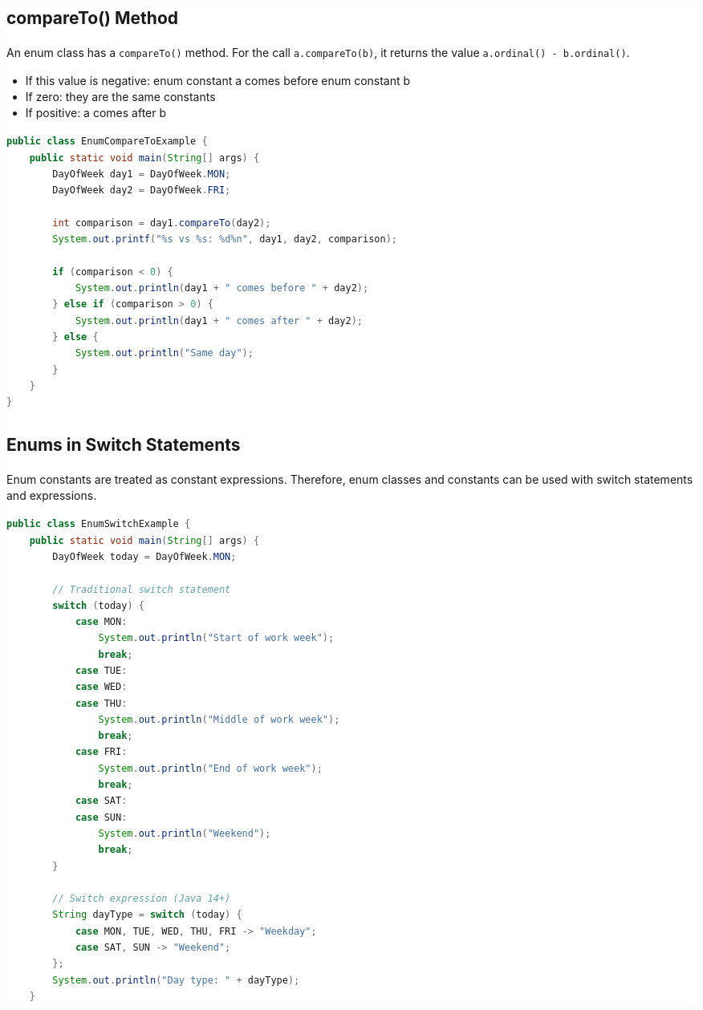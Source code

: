 ## compareTo() Method

An enum class has a `compareTo()` method. For the call `a.compareTo(b)`, it returns the value `a.ordinal() - b.ordinal()`.

- If this value is negative: enum constant a comes before enum constant b
- If zero: they are the same constants  
- If positive: a comes after b

```java
public class EnumCompareToExample {
    public static void main(String[] args) {
        DayOfWeek day1 = DayOfWeek.MON;
        DayOfWeek day2 = DayOfWeek.FRI;
        
        int comparison = day1.compareTo(day2);
        System.out.printf("%s vs %s: %d%n", day1, day2, comparison);
        
        if (comparison < 0) {
            System.out.println(day1 + " comes before " + day2);
        } else if (comparison > 0) {
            System.out.println(day1 + " comes after " + day2);
        } else {
            System.out.println("Same day");
        }
    }
}
```

## Enums in Switch Statements

Enum constants are treated as constant expressions. Therefore, enum classes and constants can be used with switch statements and expressions.

```java
public class EnumSwitchExample {
    public static void main(String[] args) {
        DayOfWeek today = DayOfWeek.MON;
        
        // Traditional switch statement
        switch (today) {
            case MON:
                System.out.println("Start of work week");
                break;
            case TUE:
            case WED:
            case THU:
                System.out.println("Middle of work week");
                break;
            case FRI:
                System.out.println("End of work week");
                break;
            case SAT:
            case SUN:
                System.out.println("Weekend");
                break;
        }
        
        // Switch expression (Java 14+)
        String dayType = switch (today) {
            case MON, TUE, WED, THU, FRI -> "Weekday";
            case SAT, SUN -> "Weekend";
        };
        System.out.println("Day type: " + dayType);
    }
```